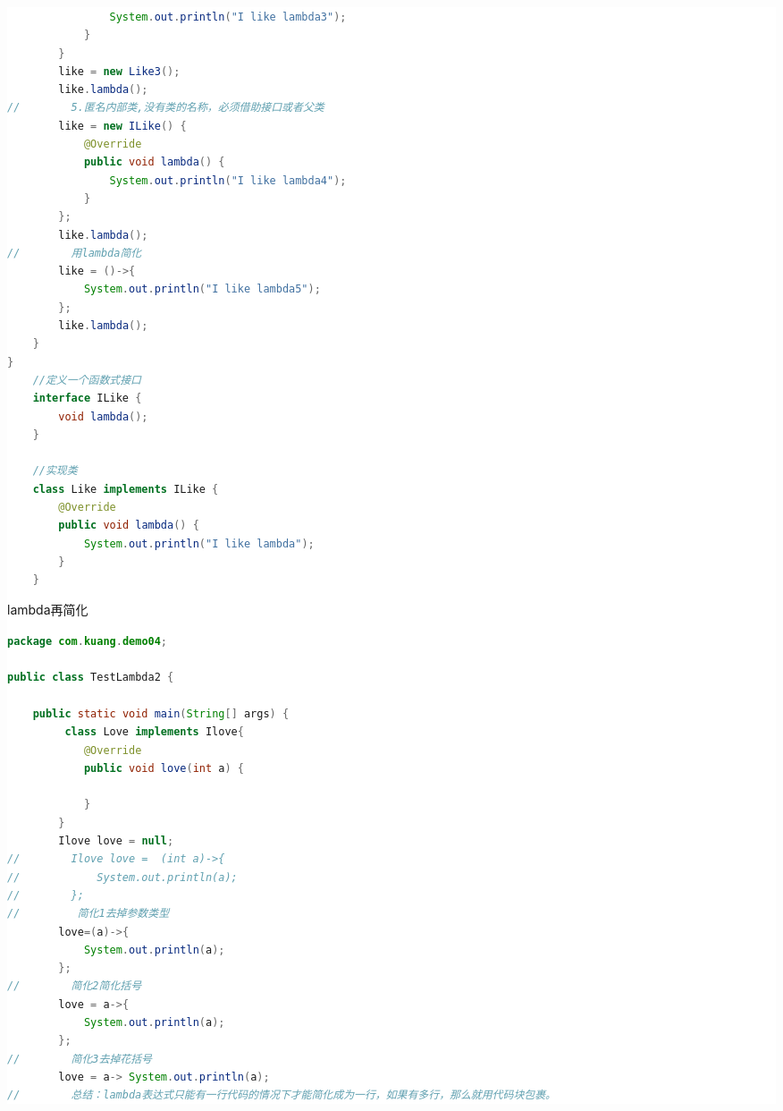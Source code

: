 ```java
                System.out.println("I like lambda3");
            }
        }
        like = new Like3();
        like.lambda();
//        5.匿名内部类,没有类的名称，必须借助接口或者父类
        like = new ILike() {
            @Override
            public void lambda() {
                System.out.println("I like lambda4");
            }
        };
        like.lambda();
//        用lambda简化
        like = ()->{
            System.out.println("I like lambda5");
        };
        like.lambda();
    }
}
    //定义一个函数式接口
    interface ILike {
        void lambda();
    }

    //实现类
    class Like implements ILike {
        @Override
        public void lambda() {
            System.out.println("I like lambda");
        }
    }

```

lambda再简化

```java
package com.kuang.demo04;

public class TestLambda2 {

    public static void main(String[] args) {
         class Love implements Ilove{
            @Override
            public void love(int a) {

            }
        }
        Ilove love = null;
//        Ilove love =  (int a)->{
//            System.out.println(a);
//        };
//         简化1去掉参数类型
        love=(a)->{
            System.out.println(a);
        };
//        简化2简化括号
        love = a->{
            System.out.println(a);
        };
//        简化3去掉花括号
        love = a-> System.out.println(a);
//        总结：lambda表达式只能有一行代码的情况下才能简化成为一行，如果有多行，那么就用代码块包裹。
```